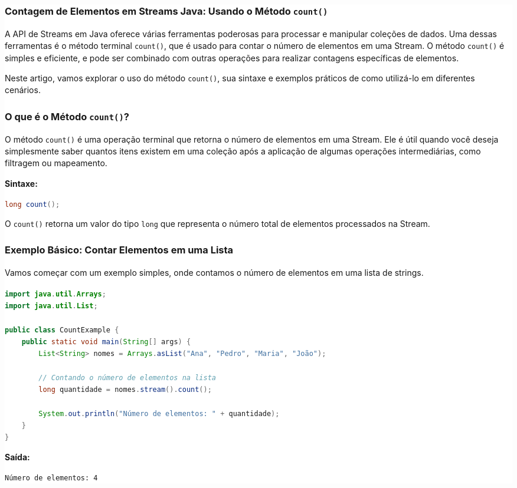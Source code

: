 ### Contagem de Elementos em Streams Java: Usando o Método `count()`

A API de Streams em Java oferece várias ferramentas poderosas para processar e manipular coleções de dados. Uma dessas
ferramentas é o método terminal `count()`, que é usado para contar o número de elementos em uma Stream. O método
`count()` é simples e eficiente, e pode ser combinado com outras operações para realizar contagens específicas de
elementos.

Neste artigo, vamos explorar o uso do método `count()`, sua sintaxe e exemplos práticos de como utilizá-lo em diferentes
cenários.

### O que é o Método `count()`?

O método `count()` é uma operação terminal que retorna o número de elementos em uma Stream. Ele é útil quando você
deseja simplesmente saber quantos itens existem em uma coleção após a aplicação de algumas operações intermediárias,
como filtragem ou mapeamento.

**Sintaxe:**

```java
long count();
```

O `count()` retorna um valor do tipo `long` que representa o número total de elementos processados na Stream.

### Exemplo Básico: Contar Elementos em uma Lista

Vamos começar com um exemplo simples, onde contamos o número de elementos em uma lista de strings.

```java
import java.util.Arrays;
import java.util.List;

public class CountExample {
    public static void main(String[] args) {
        List<String> nomes = Arrays.asList("Ana", "Pedro", "Maria", "João");

        // Contando o número de elementos na lista
        long quantidade = nomes.stream().count();

        System.out.println("Número de elementos: " + quantidade);
    }
}
```

**Saída:**

```
Número de elementos: 4
```
